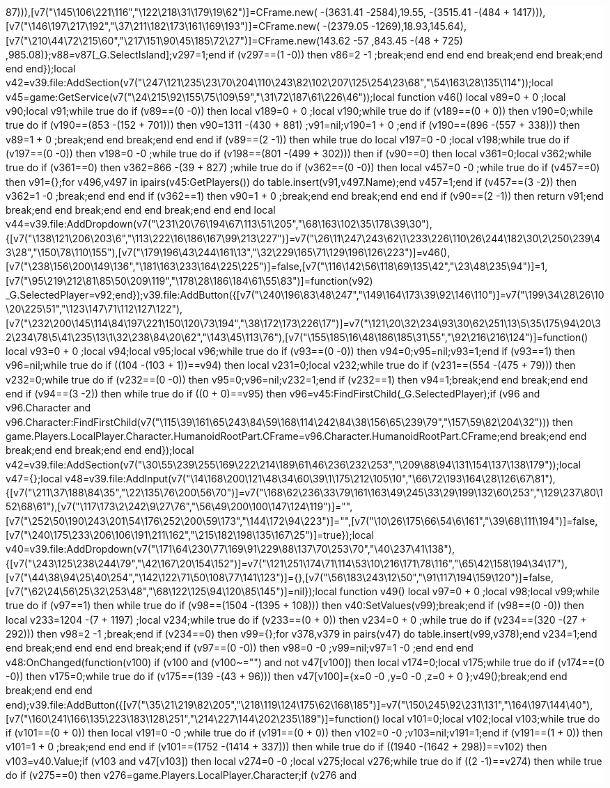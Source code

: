 87))),[v7("\145\106\221\116","\122\218\31\179\19\62")]=CFrame.new( -(3631.41 -2584),19.55, -(3515.41 -(484 + 1417))),[v7("\146\197\217\192","\37\211\182\173\161\169\193")]=CFrame.new( -(2379.05 -1269),18.93,145.64),[v7("\210\44\72\215\60","\217\151\90\45\185\72\27")]=CFrame.new(143.62 -57 ,843.45 -(48 + 725) ,985.08)};v88=v87[_G.SelectIsland];v297=1;end if (v297==(1 -0)) then v86=2 -1 ;break;end end end end break;end end break;end end end});local v42=v39.file:AddSection(v7("\247\121\235\23\70\204\110\243\82\102\207\125\254\23\68","\54\163\28\135\114"));local v45=game:GetService(v7("\24\215\92\155\75\109\59","\31\72\187\61\226\46"));local function v46() local v89=0 + 0 ;local v90;local v91;while true do if (v89==(0 -0)) then local v189=0 + 0 ;local v190;while true do if (v189==(0 + 0)) then v190=0;while true do if (v190==(853 -(152 + 701))) then v90=1311 -(430 + 881) ;v91=nil;v190=1 + 0 ;end if (v190==(896 -(557 + 338))) then v89=1 + 0 ;break;end end break;end end end if (v89==(2 -1)) then while true do local v197=0 -0 ;local v198;while true do if (v197==(0 -0)) then v198=0 -0 ;while true do if (v198==(801 -(499 + 302))) then if (v90==0) then local v361=0;local v362;while true do if (v361==0) then v362=866 -(39 + 827) ;while true do if (v362==(0 -0)) then local v457=0 -0 ;while true do if (v457==0) then v91={};for v496,v497 in ipairs(v45:GetPlayers()) do table.insert(v91,v497.Name);end v457=1;end if (v457==(3 -2)) then v362=1 -0 ;break;end end end if (v362==1) then v90=1 + 0 ;break;end end break;end end end if (v90==(2 -1)) then return v91;end break;end end break;end end end break;end end end local v44=v39.file:AddDropdown(v7("\231\20\76\194\67\113\51\205","\68\163\102\35\178\39\30"),{[v7("\138\121\206\203\6","\113\222\16\186\167\99\213\227")]=v7("\26\11\247\243\62\1\233\226\110\26\244\182\30\2\250\239\43\28","\150\78\110\155"),[v7("\179\196\43\244\161\13","\32\229\165\71\129\196\126\223")]=v46(),[v7("\238\156\200\149\136","\181\163\233\164\225\225")]=false,[v7("\116\142\56\118\69\135\42","\23\48\235\94")]=1,[v7("\95\219\212\81\85\50\209\119","\178\28\186\184\61\55\83")]=function(v92) _G.SelectedPlayer=v92;end});v39.file:AddButton({[v7("\240\196\83\48\247","\149\164\173\39\92\146\110")]=v7("\199\34\28\26\10\20\225\51","\123\147\71\112\127\122"),[v7("\232\200\145\114\84\197\221\150\120\73\194","\38\172\173\226\17")]=v7("\121\20\32\234\93\30\62\251\13\5\35\175\94\20\32\234\78\5\41\235\13\1\32\238\84\20\62","\143\45\113\76"),[v7("\155\185\16\48\186\185\31\55","\92\216\216\124")]=function() local v93=0 + 0 ;local v94;local v95;local v96;while true do if (v93==(0 -0)) then v94=0;v95=nil;v93=1;end if (v93==1) then v96=nil;while true do if ((104 -(103 + 1))==v94) then local v231=0;local v232;while true do if (v231==(554 -(475 + 79))) then v232=0;while true do if (v232==(0 -0)) then v95=0;v96=nil;v232=1;end if (v232==1) then v94=1;break;end end break;end end end if (v94==(3 -2)) then while true do if ((0 + 0)==v95) then v96=v45:FindFirstChild(_G.SelectedPlayer);if (v96 and v96.Character and v96.Character:FindFirstChild(v7("\115\39\161\65\243\84\59\168\114\242\84\38\156\65\239\79","\157\59\82\204\32"))) then game.Players.LocalPlayer.Character.HumanoidRootPart.CFrame=v96.Character.HumanoidRootPart.CFrame;end break;end end break;end end break;end end end});local v42=v39.file:AddSection(v7("\30\55\239\255\169\222\214\189\61\46\236\232\253","\209\88\94\131\154\137\138\179"));local v47={};local v48=v39.file:AddInput(v7("\14\168\200\121\48\34\60\39\1\175\212\105\10","\66\72\193\164\28\126\67\81"),{[v7("\211\37\188\84\35","\22\135\76\200\56\70")]=v7("\168\62\236\33\79\161\163\49\245\33\29\199\132\60\253","\129\237\80\152\68\61"),[v7("\117\173\2\242\9\27\76","\56\49\200\100\147\124\119")]="",[v7("\252\50\190\243\201\54\176\252\200\59\173","\144\172\94\223")]="",[v7("\10\26\175\66\54\6\161","\39\68\111\194")]=false,[v7("\240\175\233\206\106\191\211\162","\215\182\198\135\167\25")]=true});local v40=v39.file:AddDropdown(v7("\171\64\230\77\169\91\229\88\137\70\253\70","\40\237\41\138"),{[v7("\243\125\238\244\79","\42\167\20\154\152")]=v7("\121\251\174\71\114\53\10\216\171\78\116","\65\42\158\194\34\17"),[v7("\44\38\94\25\40\254","\142\122\71\50\108\77\141\123")]={},[v7("\56\183\243\12\50","\91\117\194\159\120")]=false,[v7("\62\24\56\25\32\253\48","\68\122\125\94\120\85\145")]=nil});local function v49() local v97=0 + 0 ;local v98;local v99;while true do if (v97==1) then while true do if (v98==(1504 -(1395 + 108))) then v40:SetValues(v99);break;end if (v98==(0 -0)) then local v233=1204 -(7 + 1197) ;local v234;while true do if (v233==(0 + 0)) then v234=0 + 0 ;while true do if (v234==(320 -(27 + 292))) then v98=2 -1 ;break;end if (v234==0) then v99={};for v378,v379 in pairs(v47) do table.insert(v99,v378);end v234=1;end end break;end end end end break;end if (v97==(0 -0)) then v98=0 -0 ;v99=nil;v97=1 -0 ;end end end v48:OnChanged(function(v100) if (v100 and (v100~="") and  not v47[v100]) then local v174=0;local v175;while true do if (v174==(0 -0)) then v175=0;while true do if (v175==(139 -(43 + 96))) then v47[v100]={x=0 -0 ,y=0 -0 ,z=0 + 0 };v49();break;end end break;end end end end);v39.file:AddButton({[v7("\35\21\219\82\205","\218\119\124\175\62\168\185")]=v7("\150\245\92\231\131","\164\197\144\40"),[v7("\160\241\166\135\223\183\128\251","\214\227\144\202\235\189")]=function() local v101=0;local v102;local v103;while true do if (v101==(0 + 0)) then local v191=0 -0 ;while true do if (v191==(0 + 0)) then v102=0 -0 ;v103=nil;v191=1;end if (v191==(1 + 0)) then v101=1 + 0 ;break;end end end if (v101==(1752 -(1414 + 337))) then while true do if ((1940 -(1642 + 298))==v102) then v103=v40.Value;if (v103 and v47[v103]) then local v274=0 -0 ;local v275;local v276;while true do if ((2 -1)==v274) then while true do if (v275==0) then v276=game.Players.LocalPlayer.Character;if (v276 and